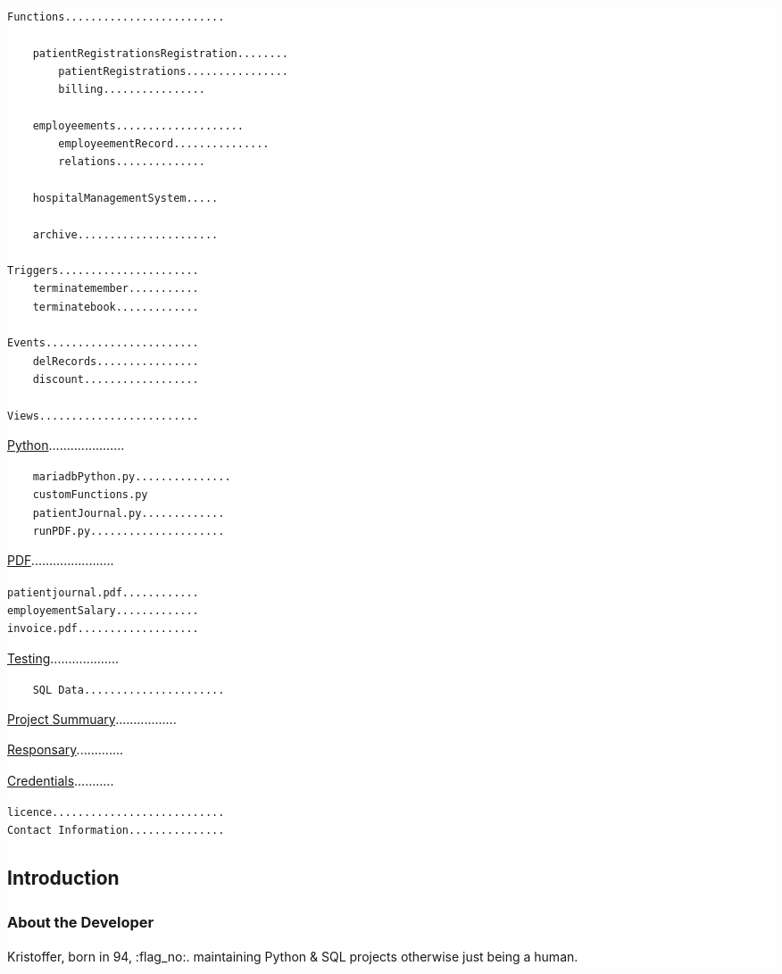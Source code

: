     Functions.........................

        patientRegistrationsRegistration........
            patientRegistrations................
            billing................

        employeements....................
            employeementRecord...............
            relations..............

        hospitalManagementSystem.....

        archive......................

    Triggers......................
        terminatemember...........
        terminatebook.............
            
    Events........................
        delRecords................
        discount..................
    
    Views.........................
    
[Python](#Python).....................

        mariadbPython.py...............
        customFunctions.py
        patientJournal.py.............
        runPDF.py.....................


[PDF](#PDF).......................

    patientjournal.pdf............
    employementSalary.............
    invoice.pdf...................

[Testing](#Testing)...................

        SQL Data......................
    
[Project Summuary](#ProjectSummuary).................

[Responsary](#Responsary).............

[Credentials](#Credentials)...........

    licence...........................
    Contact Information...............

## Introduction

### About the Developer

Kristoffer, born in 94, :flag_no:.
maintaining Python & SQL projects
otherwise just being a human.
